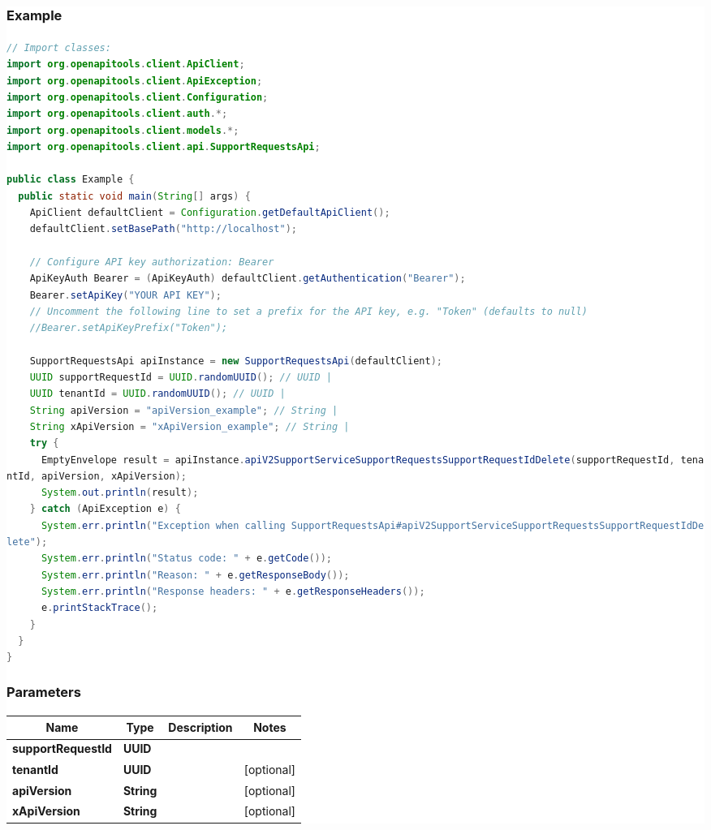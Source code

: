 

### Example
```java
// Import classes:
import org.openapitools.client.ApiClient;
import org.openapitools.client.ApiException;
import org.openapitools.client.Configuration;
import org.openapitools.client.auth.*;
import org.openapitools.client.models.*;
import org.openapitools.client.api.SupportRequestsApi;

public class Example {
  public static void main(String[] args) {
    ApiClient defaultClient = Configuration.getDefaultApiClient();
    defaultClient.setBasePath("http://localhost");
    
    // Configure API key authorization: Bearer
    ApiKeyAuth Bearer = (ApiKeyAuth) defaultClient.getAuthentication("Bearer");
    Bearer.setApiKey("YOUR API KEY");
    // Uncomment the following line to set a prefix for the API key, e.g. "Token" (defaults to null)
    //Bearer.setApiKeyPrefix("Token");

    SupportRequestsApi apiInstance = new SupportRequestsApi(defaultClient);
    UUID supportRequestId = UUID.randomUUID(); // UUID | 
    UUID tenantId = UUID.randomUUID(); // UUID | 
    String apiVersion = "apiVersion_example"; // String | 
    String xApiVersion = "xApiVersion_example"; // String | 
    try {
      EmptyEnvelope result = apiInstance.apiV2SupportServiceSupportRequestsSupportRequestIdDelete(supportRequestId, tenantId, apiVersion, xApiVersion);
      System.out.println(result);
    } catch (ApiException e) {
      System.err.println("Exception when calling SupportRequestsApi#apiV2SupportServiceSupportRequestsSupportRequestIdDelete");
      System.err.println("Status code: " + e.getCode());
      System.err.println("Reason: " + e.getResponseBody());
      System.err.println("Response headers: " + e.getResponseHeaders());
      e.printStackTrace();
    }
  }
}
```

### Parameters

| Name | Type | Description  | Notes |
|------------- | ------------- | ------------- | -------------|
| **supportRequestId** | **UUID**|  | |
| **tenantId** | **UUID**|  | [optional] |
| **apiVersion** | **String**|  | [optional] |
| **xApiVersion** | **String**|  | [optional] |
